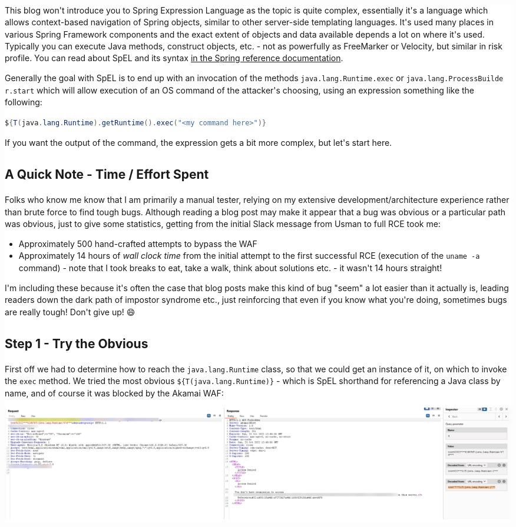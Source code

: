 This blog won't introduce you to Spring Expression Language as the topic is quite complex, essentially it's a language which allows context-based navigation of Spring objects, similar to other server-side templating languages. It's used many places in various Spring Framework components and the exact extent of objects and data available depends a lot on where it's used. Typically you can execute Java methods, construct objects, etc. - not as powerfully as FreeMarker or Velocity, but similar in risk profile. You can read about SpEL and its syntax [in the Spring reference documentation](https://docs.spring.io/spring-framework/docs/3.0.x/reference/expressions.html).

Generally the goal with SpEL is to end up with an invocation of the methods `java.lang.Runtime.exec` or `java.lang.ProcessBuilder.start` which will allow execution of an OS command of the attacker's choosing, using an expression something like the following:

```java
${T(java.lang.Runtime).getRuntime().exec("<my command here>")}
```

If you want the output of the command, the expression gets a bit more complex, but let's start here.

## A Quick Note - Time / Effort Spent

Folks who know me know that I am primarily a manual tester, relying on my extensive development/architecture experience rather than brute force to find tough bugs. Although reading a blog post may make it appear that a bug was obvious or a particular path was obvious, just to give some statistics, getting from the initial Slack message from Usman to full RCE took me:

 * Approximately 500 hand-crafted attempts to bypass the WAF
 * Approximately 14 hours of *wall clock time* from the initial attempt to the first successful RCE (execution of the `uname -a` command) - note that I took breaks to eat, take a walk, think about solutions etc. - it wasn't 14 hours straight!

I'm including these because it's often the case that blog posts make this kind of bug "seem" a lot easier than it actually is, leading readers down the dark path of impostor syndrome etc., just reinforcing that even if you know what you're doing, sometimes bugs are really tough! Don't give up! :smile:

## Step 1 - Try the Obvious

First off we had to determine how to reach the `java.lang.Runtime` class, so that we could get an instance of it, on which to invoke the `exec` method. We tried the most obvious `${T(java.lang.Runtime)}` - which is SpEL shorthand for referencing a Java class by name, and of course it was blocked by the Akamai WAF:

![First Attempt](images/2022-writeup-spring-el-waf/t_operator_waf_block.png)
